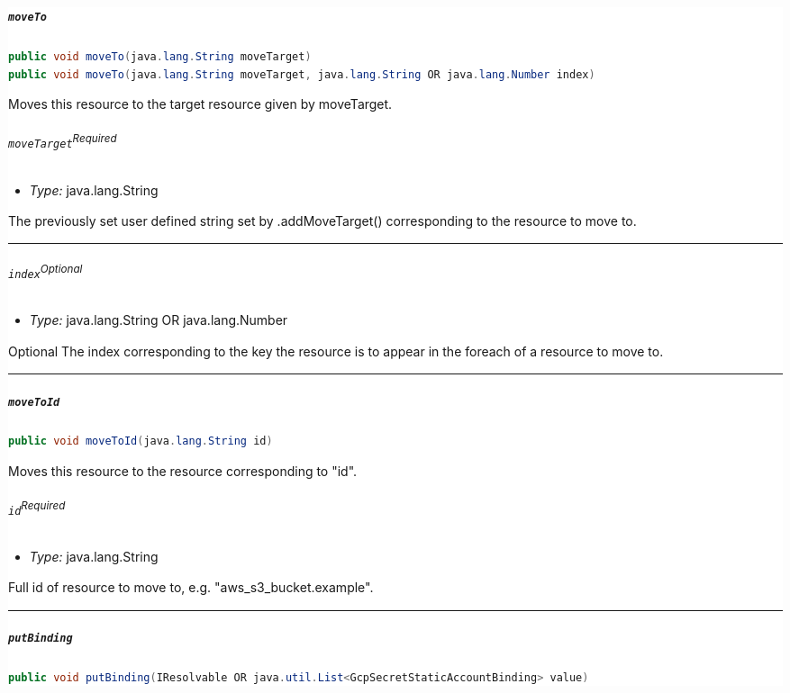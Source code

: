 ##### `moveTo` <a name="moveTo" id="@cdktf/provider-vault.gcpSecretStaticAccount.GcpSecretStaticAccount.moveTo"></a>

```java
public void moveTo(java.lang.String moveTarget)
public void moveTo(java.lang.String moveTarget, java.lang.String OR java.lang.Number index)
```

Moves this resource to the target resource given by moveTarget.

###### `moveTarget`<sup>Required</sup> <a name="moveTarget" id="@cdktf/provider-vault.gcpSecretStaticAccount.GcpSecretStaticAccount.moveTo.parameter.moveTarget"></a>

- *Type:* java.lang.String

The previously set user defined string set by .addMoveTarget() corresponding to the resource to move to.

---

###### `index`<sup>Optional</sup> <a name="index" id="@cdktf/provider-vault.gcpSecretStaticAccount.GcpSecretStaticAccount.moveTo.parameter.index"></a>

- *Type:* java.lang.String OR java.lang.Number

Optional The index corresponding to the key the resource is to appear in the foreach of a resource to move to.

---

##### `moveToId` <a name="moveToId" id="@cdktf/provider-vault.gcpSecretStaticAccount.GcpSecretStaticAccount.moveToId"></a>

```java
public void moveToId(java.lang.String id)
```

Moves this resource to the resource corresponding to "id".

###### `id`<sup>Required</sup> <a name="id" id="@cdktf/provider-vault.gcpSecretStaticAccount.GcpSecretStaticAccount.moveToId.parameter.id"></a>

- *Type:* java.lang.String

Full id of resource to move to, e.g. "aws_s3_bucket.example".

---

##### `putBinding` <a name="putBinding" id="@cdktf/provider-vault.gcpSecretStaticAccount.GcpSecretStaticAccount.putBinding"></a>

```java
public void putBinding(IResolvable OR java.util.List<GcpSecretStaticAccountBinding> value)
```
